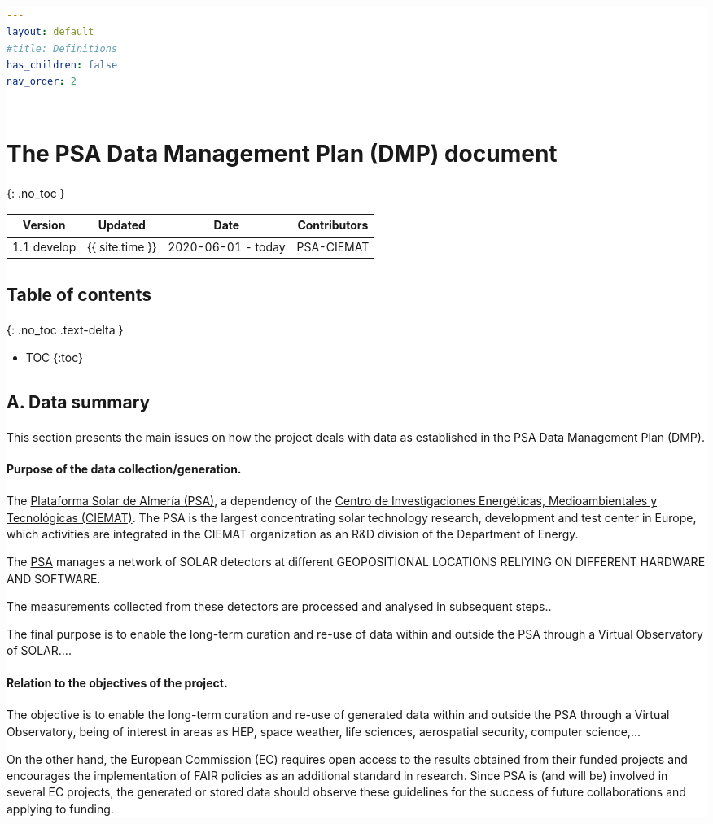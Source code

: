 ```yaml
---
layout: default
#title: Definitions
has_children: false
nav_order: 2
---
```


# The PSA Data Management Plan (DMP) document
{: .no_toc }

|Version| Updated | Date |Contributors|
|-------|---------|------|------------|
| 1.1 develop | {{ site.time }} | 2020-06-01 - today | PSA-CIEMAT |


## Table of contents
{: .no_toc .text-delta }

- TOC
{:toc}

## A. Data summary

This section presents the main issues on how the project deals with data as established in the PSA Data Management Plan (DMP).

#### **Purpose of the data collection/generation**.

The [Plataforma Solar de Almería (PSA)](https://www.psa.es/), a dependency of the [Centro de Investigaciones Energéticas, Medioambientales y Tecnológicas (CIEMAT)](https://www.ciemat.es/). The PSA is the largest concentrating solar technology research, development and test center in Europe, which activities are integrated in the CIEMAT organization as an R&D division of the Department of Energy. 

The [PSA](https://www.psa.es/) manages a network of SOLAR detectors at different GEOPOSITIONAL LOCATIONS RELIYING ON DIFFERENT HARDWARE AND SOFTWARE.

The measurements collected from these detectors are processed and analysed in subsequent steps.. 

The final purpose is to enable the long-term curation and re-use of data within and outside the PSA through a Virtual Observatory of SOLAR....

#### **Relation to the objectives of the project**.

The objective is to enable the long-term curation and re-use of generated data within and outside the PSA through a Virtual Observatory, being of interest in areas as HEP, space weather, life sciences, aerospatial security, computer science,...

On the other hand, the European Commission (EC) requires open access to the results obtained from their funded projects and encourages the implementation of FAIR policies as an additional standard in research. Since PSA is (and will be) involved in several EC projects, the generated or stored data should observe these guidelines for the success of future collaborations and applying to funding.

